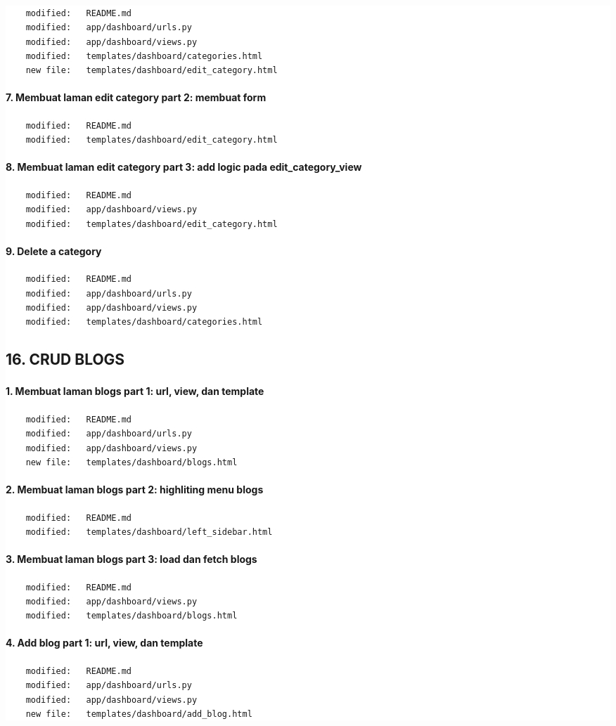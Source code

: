         modified:   README.md
        modified:   app/dashboard/urls.py
        modified:   app/dashboard/views.py
        modified:   templates/dashboard/categories.html
        new file:   templates/dashboard/edit_category.html


#### 7. Membuat laman edit category part 2: membuat form

        modified:   README.md
        modified:   templates/dashboard/edit_category.html


#### 8. Membuat laman edit category part 3: add logic pada edit_category_view

        modified:   README.md
        modified:   app/dashboard/views.py
        modified:   templates/dashboard/edit_category.html


#### 9. Delete a category

        modified:   README.md
        modified:   app/dashboard/urls.py
        modified:   app/dashboard/views.py
        modified:   templates/dashboard/categories.html



## 16. CRUD BLOGS


#### 1. Membuat laman blogs part 1: url, view, dan template

        modified:   README.md
        modified:   app/dashboard/urls.py
        modified:   app/dashboard/views.py
        new file:   templates/dashboard/blogs.html


#### 2. Membuat laman blogs part 2: highliting menu blogs

        modified:   README.md
        modified:   templates/dashboard/left_sidebar.html


#### 3. Membuat laman blogs part 3: load dan fetch blogs

        modified:   README.md
        modified:   app/dashboard/views.py
        modified:   templates/dashboard/blogs.html


#### 4. Add blog part 1: url, view, dan template

        modified:   README.md
        modified:   app/dashboard/urls.py
        modified:   app/dashboard/views.py
        new file:   templates/dashboard/add_blog.html

